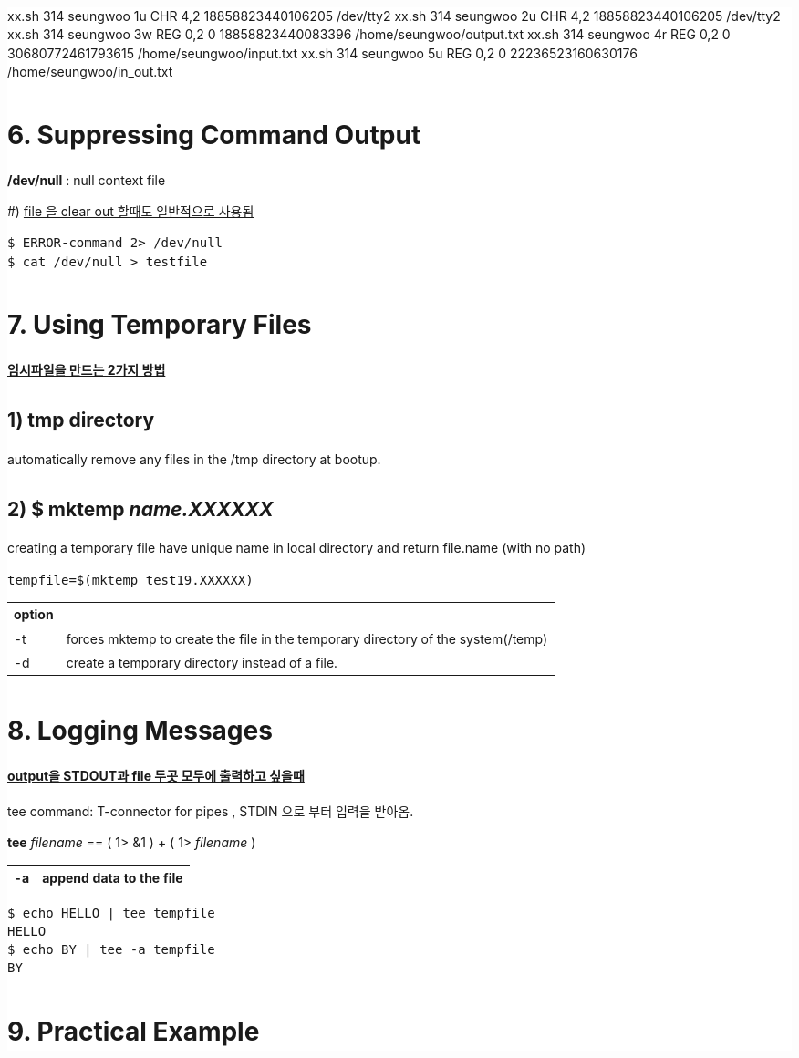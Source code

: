 xx.sh   314 seungwoo    1u   CHR    4,2      18858823440106205 /dev/tty2
xx.sh   314 seungwoo    2u   CHR    4,2      18858823440106205 /dev/tty2
xx.sh   314 seungwoo    3w   REG    0,2    0 18858823440083396 /home/seungwoo/output.txt
xx.sh   314 seungwoo    4r   REG    0,2    0 30680772461793615 /home/seungwoo/input.txt
xx.sh   314 seungwoo    5u   REG    0,2    0 22236523160630176 /home/seungwoo/in_out.txt
</pre>

# 6. Suppressing Command Output

**/dev/null** :  null context file 

 #) [file 을 clear out 할때도 일반적으로 사용됨]()
<pre>
$ ERROR-command 2> /dev/null
$ cat /dev/null > testfile
</pre>

# 7. Using Temporary Files

#### [ 임시파일을 만드는 2가지 방법]()

## 1) **tmp directory** 
automatically remove any files in the /tmp directory at bootup.
## 2)  **$ mktemp** *name.XXXXXX* 
creating a temporary file have unique name  in  local directory and return file.name (with no path)
<pre>
tempfile=$(mktemp test19.XXXXXX)
</pre>

|option | |
|-|-|
| -t  | forces mktemp to create the file in the temporary directory of the system(/temp)|
|-d| create a temporary directory instead of a file.|
 
# 8. Logging Messages

#### [output을 STDOUT과 file 두곳 모두에 출력하고 싶을때]()

tee command: T-connector for pipes , STDIN 으로 부터 입력을 받아옴.

**tee** *filename*      ==     ( 1> &1 ) +  ( 1> *filename* )

|-a| append data to the file|
|-|-|

<pre>
$ echo HELLO | tee tempfile
HELLO
$ echo BY | tee -a tempfile
BY
</pre>



# 9. Practical Example

